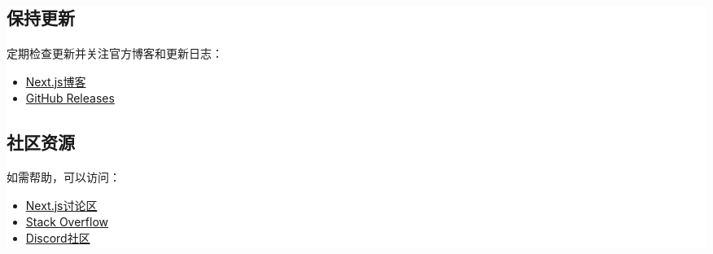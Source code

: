 ## 保持更新

定期检查更新并关注官方博客和更新日志：

- [Next.js博客](https://nextjs.org/blog)
- [GitHub Releases](https://github.com/vercel/next.js/releases)

## 社区资源

如需帮助，可以访问：

- [Next.js讨论区](https://github.com/vercel/next.js/discussions)
- [Stack Overflow](https://stackoverflow.com/questions/tagged/next.js)
- [Discord社区](https://discord.gg/nextjs)
